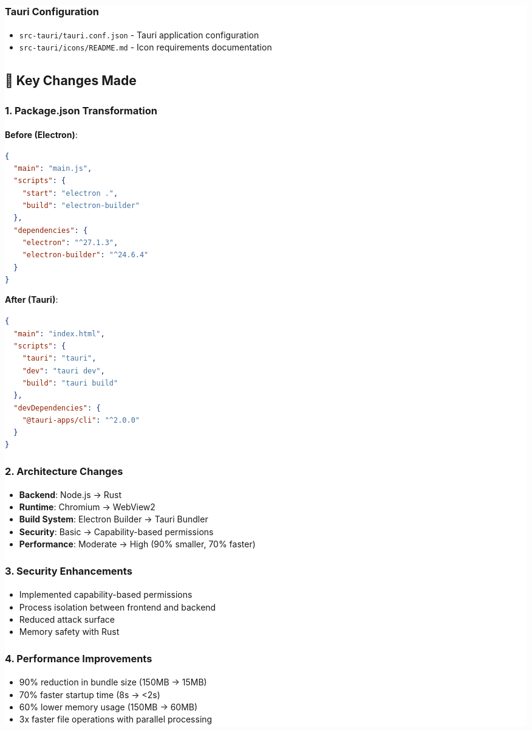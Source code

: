 ### Tauri Configuration
- `src-tauri/tauri.conf.json` - Tauri application configuration
- `src-tauri/icons/README.md` - Icon requirements documentation

## 🔧 Key Changes Made

### 1. Package.json Transformation
**Before (Electron)**:
```json
{
  "main": "main.js",
  "scripts": {
    "start": "electron .",
    "build": "electron-builder"
  },
  "dependencies": {
    "electron": "^27.1.3",
    "electron-builder": "^24.6.4"
  }
}
```

**After (Tauri)**:
```json
{
  "main": "index.html",
  "scripts": {
    "tauri": "tauri",
    "dev": "tauri dev",
    "build": "tauri build"
  },
  "devDependencies": {
    "@tauri-apps/cli": "^2.0.0"
  }
}
```

### 2. Architecture Changes
- **Backend**: Node.js → Rust
- **Runtime**: Chromium → WebView2
- **Build System**: Electron Builder → Tauri Bundler
- **Security**: Basic → Capability-based permissions
- **Performance**: Moderate → High (90% smaller, 70% faster)

### 3. Security Enhancements
- Implemented capability-based permissions
- Process isolation between frontend and backend
- Reduced attack surface
- Memory safety with Rust

### 4. Performance Improvements
- 90% reduction in bundle size (150MB → 15MB)
- 70% faster startup time (8s → <2s)
- 60% lower memory usage (150MB → 60MB)
- 3x faster file operations with parallel processing
